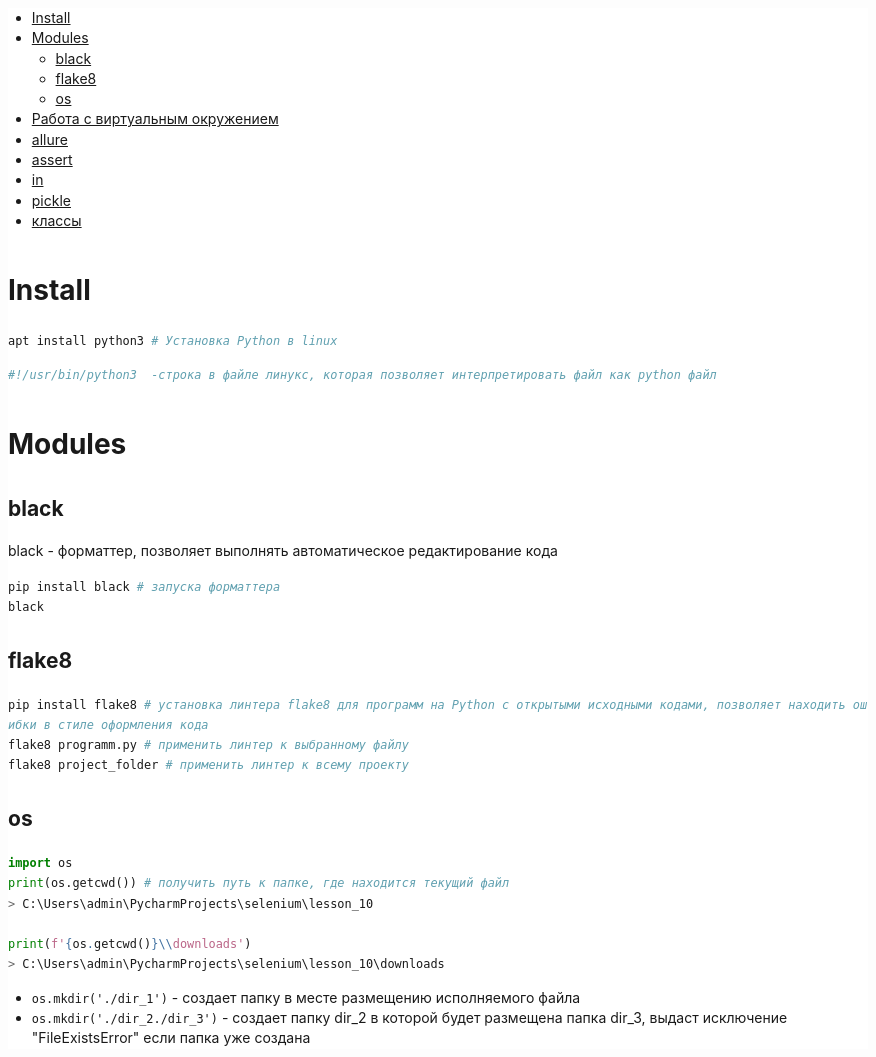 - [Install](#install)
- [Modules](#modules)
	- [black](#black)
	- [flake8](#flake8)
	- [os](#os)
- [Работа с виртуальным окружением](#работа-с-виртуальным-окружением)
- [allure](#allure)
- [assert](#assert)
- [in](#in)
- [pickle](#pickle)
- [классы](#классы)

# Install
```python
apt install python3 # Установка Python в linux
```

```python
#!/usr/bin/python3  -строка в файле линукс, которая позволяет интерпретировать файл как python файл
```

# Modules
## black
black - форматтер, позволяет выполнять автоматическое редактирование кода
```python
pip install black # запуска форматтера
black 
```
## flake8
```python
pip install flake8 # установка линтера flake8 для программ на Python с открытыми исходными кодами, позволяет находить ошибки в стиле оформления кода
flake8 programm.py # применить линтер к выбранному файлу
flake8 project_folder # применить линтер к всему проекту
```
## os
```python
import os
print(os.getcwd()) # получить путь к папке, где находится текущий файл
> C:\Users\admin\PycharmProjects\selenium\lesson_10

print(f'{os.getcwd()}\\downloads')
> C:\Users\admin\PycharmProjects\selenium\lesson_10\downloads
```
- `os.mkdir('./dir_1')` - создает папку в месте размещению исполняемого файла
- `os.mkdir('./dir_2./dir_3')` - создает папку dir_2 в которой будет размещена папка dir_3, выдаст исключение "FileExistsError" если папка уже создана
